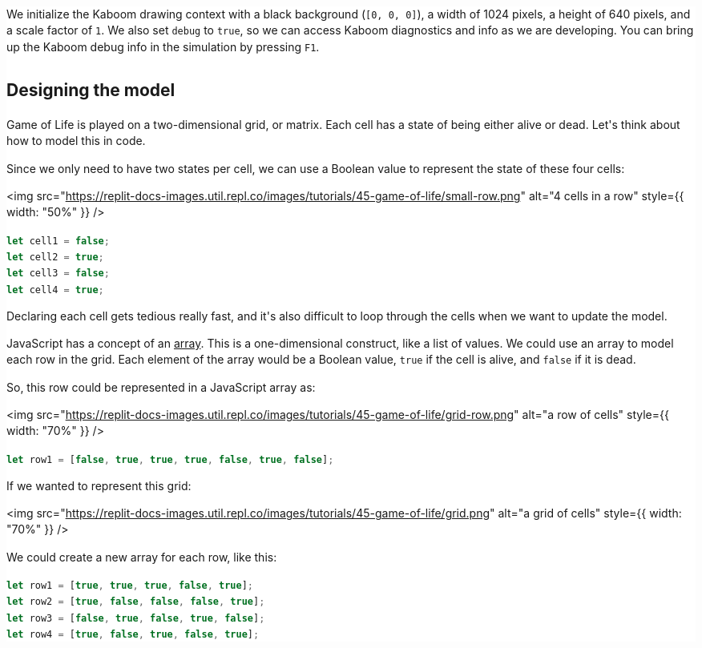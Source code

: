 We initialize the Kaboom drawing context with a black background (`[0, 0, 0]`), a width of 1024 pixels, a height of 640 pixels, and a scale factor of `1`. We also set `debug` to `true`, so we can access Kaboom diagnostics and info as we are developing. You can bring up the Kaboom debug info in the simulation by pressing `F1`.

## Designing the model

Game of Life is played on a two-dimensional grid, or matrix. Each cell has a state of being either alive or dead. Let's think about how to model this in code.

Since we only need to have two states per cell, we can use a Boolean value to represent the state of these four cells:

<img src="https://replit-docs-images.util.repl.co/images/tutorials/45-game-of-life/small-row.png"
  alt="4 cells in a row"
  style={{ width: "50%" }}
/>

```javascript
let cell1 = false;
let cell2 = true;
let cell3 = false;
let cell4 = true;
```

Declaring each cell gets tedious really fast, and it's also difficult to loop through the cells when we want to update the model.

JavaScript has a concept of an [array](https://developer.mozilla.org/en-US/docs/Web/JavaScript/Reference/Global_Objects/Array). This is a one-dimensional construct, like a list of values. We could use an array to model each row in the grid. Each element of the array would be a Boolean value, `true` if the cell is alive, and `false` if it is dead.

So, this row could be represented in a JavaScript array as:

<img src="https://replit-docs-images.util.repl.co/images/tutorials/45-game-of-life/grid-row.png"
  alt="a row of cells"
  style={{ width: "70%" }}
/>


```javascript
let row1 = [false, true, true, true, false, true, false];
```

If we wanted to represent this grid:

<img src="https://replit-docs-images.util.repl.co/images/tutorials/45-game-of-life/grid.png"
  alt="a grid of cells"
  style={{ width: "70%" }}
/>

We could create a new array for each row, like this:

```javascript
let row1 = [true, true, true, false, true];
let row2 = [true, false, false, false, true];
let row3 = [false, true, false, true, false];
let row4 = [true, false, true, false, true];
```
